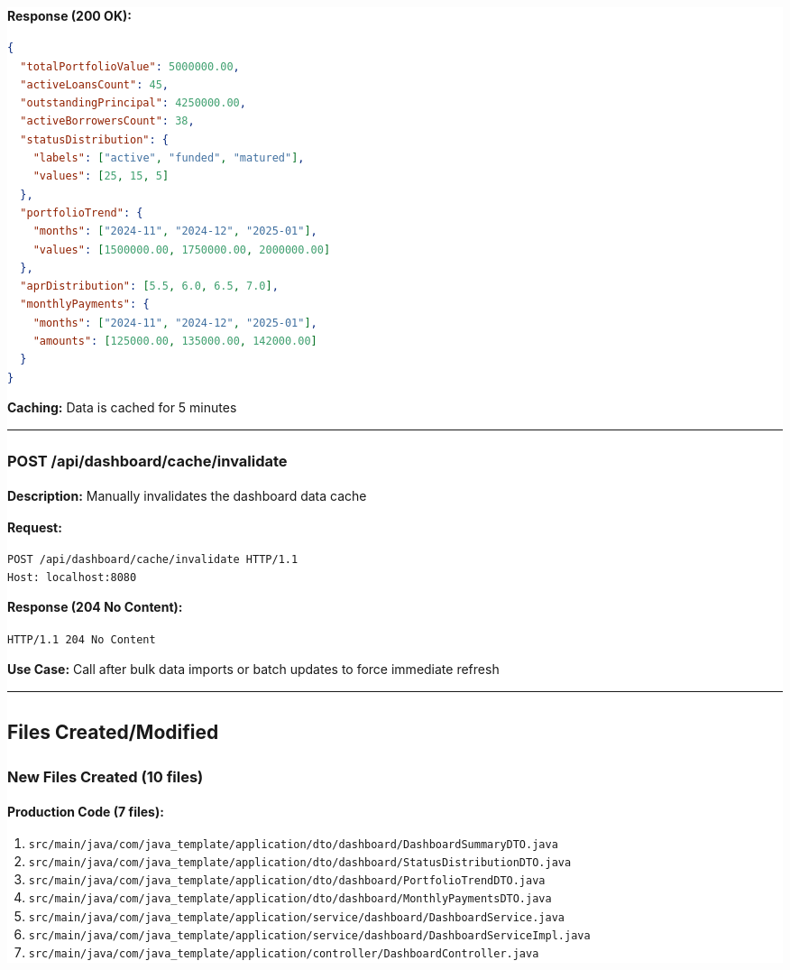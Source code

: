 **Response (200 OK):**
```json
{
  "totalPortfolioValue": 5000000.00,
  "activeLoansCount": 45,
  "outstandingPrincipal": 4250000.00,
  "activeBorrowersCount": 38,
  "statusDistribution": {
    "labels": ["active", "funded", "matured"],
    "values": [25, 15, 5]
  },
  "portfolioTrend": {
    "months": ["2024-11", "2024-12", "2025-01"],
    "values": [1500000.00, 1750000.00, 2000000.00]
  },
  "aprDistribution": [5.5, 6.0, 6.5, 7.0],
  "monthlyPayments": {
    "months": ["2024-11", "2024-12", "2025-01"],
    "amounts": [125000.00, 135000.00, 142000.00]
  }
}
```

**Caching:** Data is cached for 5 minutes

---

### POST /api/dashboard/cache/invalidate

**Description:** Manually invalidates the dashboard data cache

**Request:**
```http
POST /api/dashboard/cache/invalidate HTTP/1.1
Host: localhost:8080
```

**Response (204 No Content):**
```http
HTTP/1.1 204 No Content
```

**Use Case:** Call after bulk data imports or batch updates to force immediate refresh

---

## Files Created/Modified

### New Files Created (10 files)

**Production Code (7 files):**
1. `src/main/java/com/java_template/application/dto/dashboard/DashboardSummaryDTO.java`
2. `src/main/java/com/java_template/application/dto/dashboard/StatusDistributionDTO.java`
3. `src/main/java/com/java_template/application/dto/dashboard/PortfolioTrendDTO.java`
4. `src/main/java/com/java_template/application/dto/dashboard/MonthlyPaymentsDTO.java`
5. `src/main/java/com/java_template/application/service/dashboard/DashboardService.java`
6. `src/main/java/com/java_template/application/service/dashboard/DashboardServiceImpl.java`
7. `src/main/java/com/java_template/application/controller/DashboardController.java`
